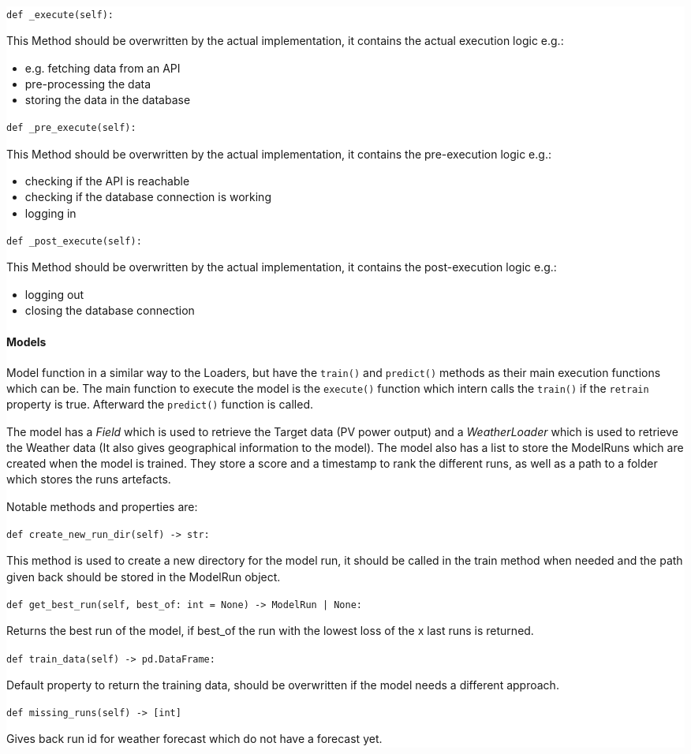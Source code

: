 ``
def _execute(self):
``

This Method should be overwritten by the actual implementation, it contains the actual execution 
logic e.g.:
- e.g. fetching data from an API
- pre-processing the data
- storing the data in the database

``
    def _pre_execute(self):
``

This Method should be overwritten by the actual implementation, it contains the pre-execution 
logic e.g.:
- checking if the API is reachable
- checking if the database connection is working
- logging in

``
    def _post_execute(self):
``

This Method should be overwritten by the actual implementation, it contains the post-execution 
logic e.g.:
- logging out
- closing the database connection

#### Models

Model function in a similar way to the Loaders, but have the ``train()`` and ``predict()`` methods 
as their main execution functions which can be. The main function to execute the model is the 
``execute()`` function which intern calls the ``train()``  if the ``retrain`` property is true. 
Afterward the ``predict()`` function is called.

The model has a _Field_ which is used to retrieve the Target data (PV power output) and a _WeatherLoader_ which is used
to retrieve the Weather data (It also gives geographical information to the model). The model also 
has a list to store the ModelRuns which are created when the model is trained. They store a score 
and a timestamp to rank the different runs, as well as a path to a folder which stores the runs 
artefacts.

Notable methods and properties are:

``def create_new_run_dir(self) -> str:``

This method is used to create a new directory for the model run, it should be called in the train 
method when needed and the path given back should be stored in the ModelRun object.

``def get_best_run(self, best_of: int = None) -> ModelRun | None:``

Returns the best run of the model, if best_of the run with the lowest loss of the x last runs is 
returned.

``def train_data(self) -> pd.DataFrame:``

Default property to return the training data, should be overwritten if the model needs a different
approach.


``def missing_runs(self) -> [int]``

Gives back run id for weather forecast which do not have a forecast yet.
